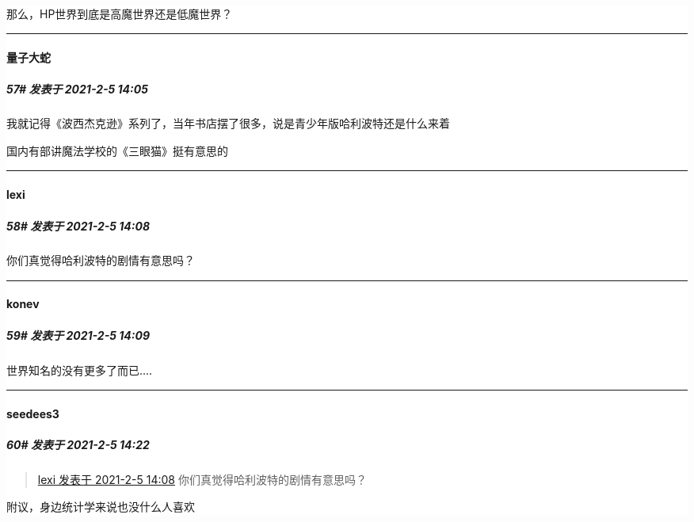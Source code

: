 


那么，HP世界到底是高魔世界还是低魔世界？







*****

####  量子大蛇  
##### 57#       发表于 2021-2-5 14:05




我就记得《波西杰克逊》系列了，当年书店摆了很多，说是青少年版哈利波特还是什么来着

国内有部讲魔法学校的《三眼猫》挺有意思的







*****

####  lexi  
##### 58#       发表于 2021-2-5 14:08




你们真觉得哈利波特的剧情有意思吗？







*****

####  konev  
##### 59#       发表于 2021-2-5 14:09




世界知名的没有更多了而已....







*****

####  seedees3  
##### 60#       发表于 2021-2-5 14:22



<blockquote><a href="httphttps://bbs.saraba1st.com/2b/forum.php?mod=redirect&amp;goto=findpost&amp;pid=50247022&amp;ptid=1986402" target="_blank">lexi 发表于 2021-2-5 14:08</a>
你们真觉得哈利波特的剧情有意思吗？</blockquote>
附议，身边统计学来说也没什么人喜欢
